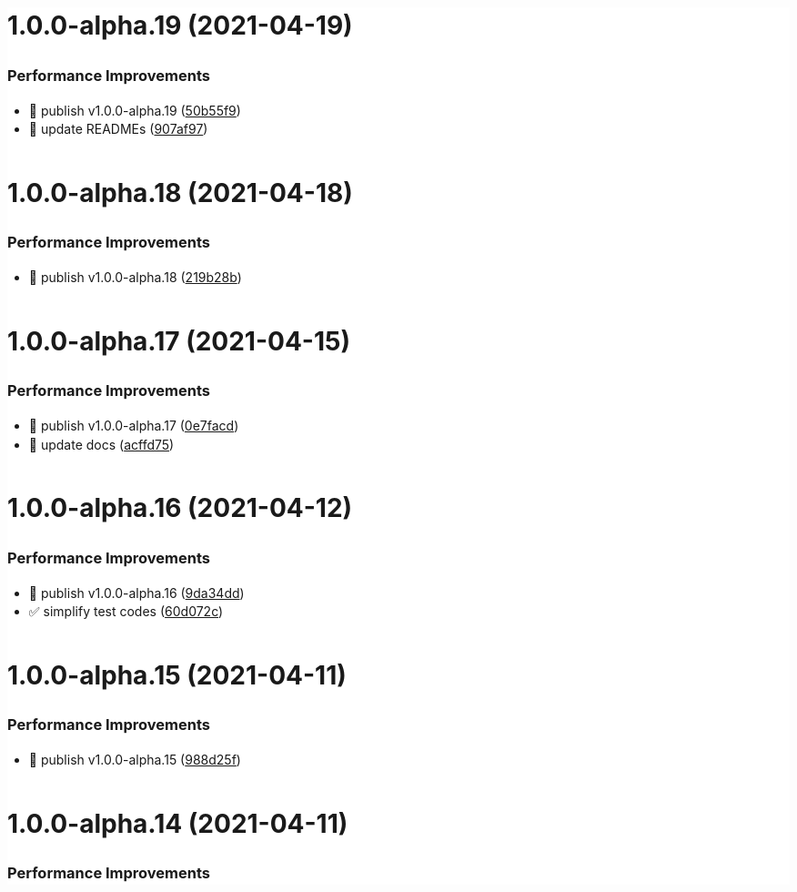 # 1.0.0-alpha.19 (2021-04-19)

### Performance Improvements

- 🔖 publish v1.0.0-alpha.19
  ([50b55f9](https://github.com/yozorajs/yozora/commit/50b55f9e5fd1d00c03d271a488d2a648ccd0a1d1))
- 📝 update READMEs
  ([907af97](https://github.com/yozorajs/yozora/commit/907af97f8c0bca5b045ccae188c6b759e88ec38c))

# 1.0.0-alpha.18 (2021-04-18)

### Performance Improvements

- 🔖 publish v1.0.0-alpha.18
  ([219b28b](https://github.com/yozorajs/yozora/commit/219b28b38975d6d41f6c285a512a5c0dccceb6fa))

# 1.0.0-alpha.17 (2021-04-15)

### Performance Improvements

- 🔖 publish v1.0.0-alpha.17
  ([0e7facd](https://github.com/yozorajs/yozora/commit/0e7facdde8692e538e5777d70b873cf6282f7de8))
- 📝 update docs
  ([acffd75](https://github.com/yozorajs/yozora/commit/acffd757123705c4d0f6a3948f62f3c460cefde3))

# 1.0.0-alpha.16 (2021-04-12)

### Performance Improvements

- 🔖 publish v1.0.0-alpha.16
  ([9da34dd](https://github.com/yozorajs/yozora/commit/9da34dd46333b72f908c77d15f11326f3724060c))
- ✅ simplify test codes
  ([60d072c](https://github.com/yozorajs/yozora/commit/60d072c6bf4a414e45b3d98713223a23be5d0bb8))

# 1.0.0-alpha.15 (2021-04-11)

### Performance Improvements

- 🔖 publish v1.0.0-alpha.15
  ([988d25f](https://github.com/yozorajs/yozora/commit/988d25f7958825ccbaaa99051ad7b823c625d4cf))

# 1.0.0-alpha.14 (2021-04-11)

### Performance Improvements
